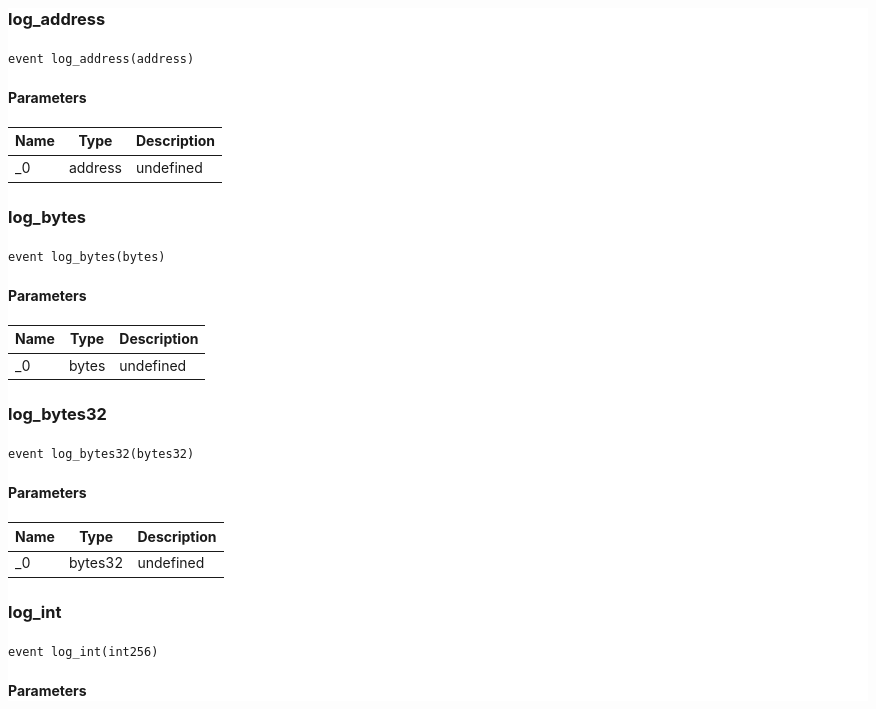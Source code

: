### log_address

```solidity
event log_address(address)
```





#### Parameters

| Name | Type | Description |
|---|---|---|
| _0  | address | undefined |

### log_bytes

```solidity
event log_bytes(bytes)
```





#### Parameters

| Name | Type | Description |
|---|---|---|
| _0  | bytes | undefined |

### log_bytes32

```solidity
event log_bytes32(bytes32)
```





#### Parameters

| Name | Type | Description |
|---|---|---|
| _0  | bytes32 | undefined |

### log_int

```solidity
event log_int(int256)
```





#### Parameters
